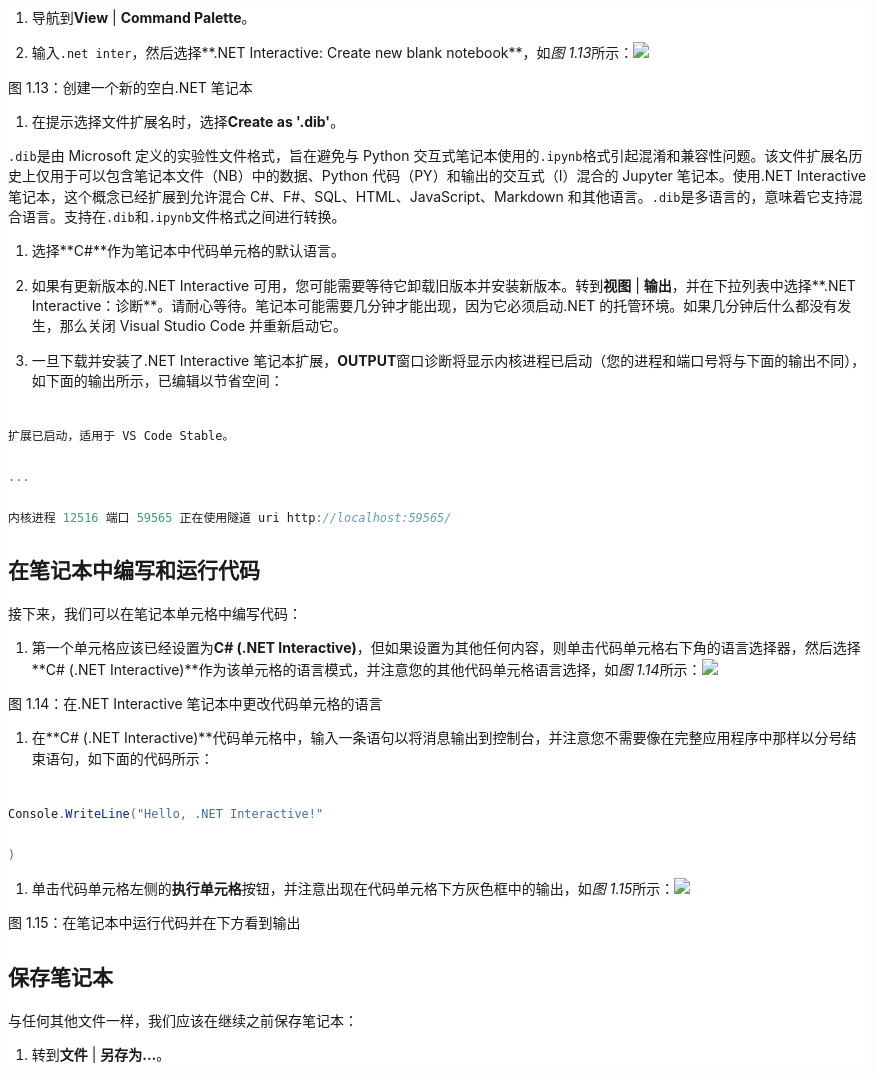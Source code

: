 1.  导航到**View** | **Command Palette**。

1.  输入`.net inter`，然后选择**.NET Interactive: Create new blank notebook**，如*图 1.13*所示：![](img/Image00019.jpg)

图 1.13：创建一个新的空白.NET 笔记本

1.  在提示选择文件扩展名时，选择**Create as '.dib'**。

`.dib`是由 Microsoft 定义的实验性文件格式，旨在避免与 Python 交互式笔记本使用的`.ipynb`格式引起混淆和兼容性问题。该文件扩展名历史上仅用于可以包含笔记本文件（NB）中的数据、Python 代码（PY）和输出的交互式（I）混合的 Jupyter 笔记本。使用.NET Interactive 笔记本，这个概念已经扩展到允许混合 C#、F#、SQL、HTML、JavaScript、Markdown 和其他语言。`.dib`是多语言的，意味着它支持混合语言。支持在`.dib`和`.ipynb`文件格式之间进行转换。

1.  选择**C#**作为笔记本中代码单元格的默认语言。

1.  如果有更新版本的.NET Interactive 可用，您可能需要等待它卸载旧版本并安装新版本。转到**视图** | **输出**，并在下拉列表中选择**.NET Interactive：诊断**。请耐心等待。笔记本可能需要几分钟才能出现，因为它必须启动.NET 的托管环境。如果几分钟后什么都没有发生，那么关闭 Visual Studio Code 并重新启动它。

1.  一旦下载并安装了.NET Interactive 笔记本扩展，**OUTPUT**窗口诊断将显示内核进程已启动（您的进程和端口号将与下面的输出不同），如下面的输出所示，已编辑以节省空间：

```cs

扩展已启动，适用于 VS Code Stable。

...

内核进程 12516 端口 59565 正在使用隧道 uri http://localhost:59565/

```

## 在笔记本中编写和运行代码

接下来，我们可以在笔记本单元格中编写代码：

1.  第一个单元格应该已经设置为**C# (.NET Interactive)**，但如果设置为其他任何内容，则单击代码单元格右下角的语言选择器，然后选择**C# (.NET Interactive)**作为该单元格的语言模式，并注意您的其他代码单元格语言选择，如*图 1.14*所示：![](img/Image00020.jpg)

图 1.14：在.NET Interactive 笔记本中更改代码单元格的语言

1.  在**C# (.NET Interactive)**代码单元格中，输入一条语句以将消息输出到控制台，并注意您不需要像在完整应用程序中那样以分号结束语句，如下面的代码所示：

```cs

Console.WriteLine("Hello, .NET Interactive!"

)

```

1.  单击代码单元格左侧的**执行单元格**按钮，并注意出现在代码单元格下方灰色框中的输出，如*图 1.15*所示：![](img/Image00021.jpg)

图 1.15：在笔记本中运行代码并在下方看到输出

## 保存笔记本

与任何其他文件一样，我们应该在继续之前保存笔记本：

1.  转到**文件** | **另存为…**。
